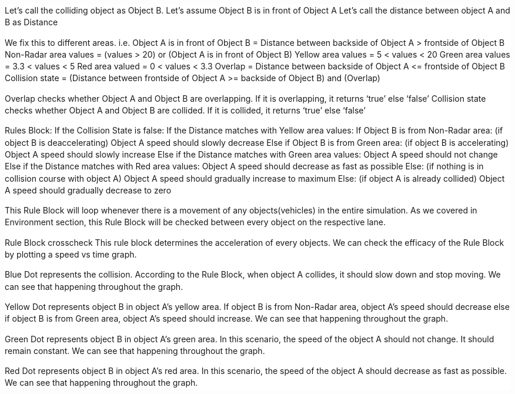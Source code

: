 Let’s call the colliding object as Object B.
Let’s assume Object B is in front of Object A 
Let’s call the distance between object A and B as Distance

 
We fix this to different areas. i.e.
          Object A is in front of Object B = Distance between backside of Object A > frontside of Object B
          Non-Radar area values = (values > 20) or (Object A is in front of Object B)
          Yellow area values = 5 < values < 20
          Green area values = 3.3 < values < 5
          Red area valued = 0 < values < 3.3
          Overlap = Distance between backside of Object A <= frontside of Object B
          Collision state = (Distance between frontside of Object A >= backside of Object B) and (Overlap)

Overlap checks whether Object A and Object B are overlapping. If it is overlapping, it returns ‘true’ else ‘false’
Collision state checks whether Object A and Object B are collided. If it is collided, it returns ‘true’ else ‘false’

Rules Block:
If the Collision State is false:
          If the Distance matches with Yellow area values:
                    If Object B is from Non-Radar area: (if object B is deaccelerating)
                              Object A speed should slowly decrease
                    Else if Object B is from Green area: (if object B is accelerating)
                              Object A speed should slowly increase
          Else if the Distance matches with Green area values:
                     Object A speed should not change
          Else if the Distance matches with Red area values:
                     Object A speed should decrease as fast as possible
          Else: (if nothing is in collision course with object A)
                     Object A speed should gradually increase to maximum
Else: (if object A is already collided)
          Object A speed should gradually decrease to zero

This Rule Block will loop whenever there is a movement of any objects(vehicles) in the entire simulation. As we covered in Environment section, this Rule Block will be checked between every object on the respective lane. 

Rule Block crosscheck
This rule block determines the acceleration of every objects. We can check the efficacy of the Rule Block by plotting a speed vs time graph.

Blue Dot represents the collision. According to the Rule Block, when object A collides, it should slow down and stop moving. We can see that happening throughout the graph. 

Yellow Dot represents object B in object A’s yellow area. If object B is from Non-Radar area, object A’s speed should decrease else if object B is from Green area, object A’s speed should increase. We can see that happening throughout the graph. 

Green Dot represents object B in object A’s green area. In this scenario, the speed of the object A should not change. It should remain constant. We can see that happening throughout the graph. 

Red Dot represents object B in object A’s red area. In this scenario, the speed of the object A should decrease as fast as possible. We can see that happening throughout the graph. 
